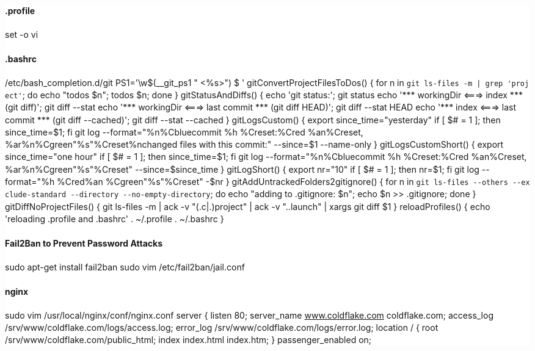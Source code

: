 #### .profile ####

set -o vi

#### .bashrc ####
/etc/bash_completion.d/git
PS1='\w$(__git_ps1 " <%s>") \$ '
gitConvertProjectFilesToDos() {
  for n in `git ls-files -m | grep 'project'`; do echo "todos $n"; todos $n; done
}
gitStatusAndDiffs() {
  echo 'git status:'; git status 
  echo '*** workingDir 	<===> index 	  *** 	(git diff)'; git diff --stat
  echo '*** workingDir 	<===> last commit *** 	(git diff HEAD)'; git diff --stat HEAD
  echo '*** index 	<===> last commit *** 	(git diff --cached)'; git diff --stat --cached
}
gitLogsCustom() {
  export since_time="yesterday"
  if [ $# = 1 ]; then since_time=$1; fi
  git log --format="%n%Cbluecommit %h %Creset:%Cred %an%Creset, %ar%n%Cgreen\"%s\"%Creset%nchanged files with this commit:" --since=$1 --name-only
}
gitLogsCustomShort() {
  export since_time="one hour"
  if [ $# = 1 ]; then since_time=$1; fi
  git log --format="%n%Cbluecommit %h %Creset:%Cred %an%Creset, %ar%n%Cgreen\"%s\"%Creset" --since=$since_time
}
gitLogShort() {
  export nr="10"
  if [ $# = 1 ]; then nr=$1; fi
   git log --format="%h %Cred%an %Cgreen\"%s\"%Creset" -$nr
}
gitAddUntrackedFolders2gitignore() {
  for n in `git ls-files --others --exclude-standard --directory --no-empty-directory`; do echo "adding to .gitignore: $n"; echo $n >> .gitignore; done
}
gitDiffNoProjectFiles() {
  git ls-files -m | ack -v "(\.c|\.)project" | ack -v ".\.launch" | xargs git diff $1
}
reloadProfiles() {
  echo 'reloading .profile and .bashrc'
  . ~/.profile
  . ~/.bashrc
}

#### Fail2Ban to Prevent Password Attacks
sudo apt-get install fail2ban
sudo vim /etc/fail2ban/jail.conf
#### nginx ####
sudo vim /usr/local/nginx/conf/nginx.conf
          server {
                  listen       80;
                  server_name www.coldflake.com coldflake.com;
                  access_log /srv/www/coldflake.com/logs/access.log;
                  error_log /srv/www/coldflake.com/logs/error.log;
                  location / {
                        root   /srv/www/coldflake.com/public_html;
                        index  index.html index.htm;
                  }
                  passenger_enabled on;
